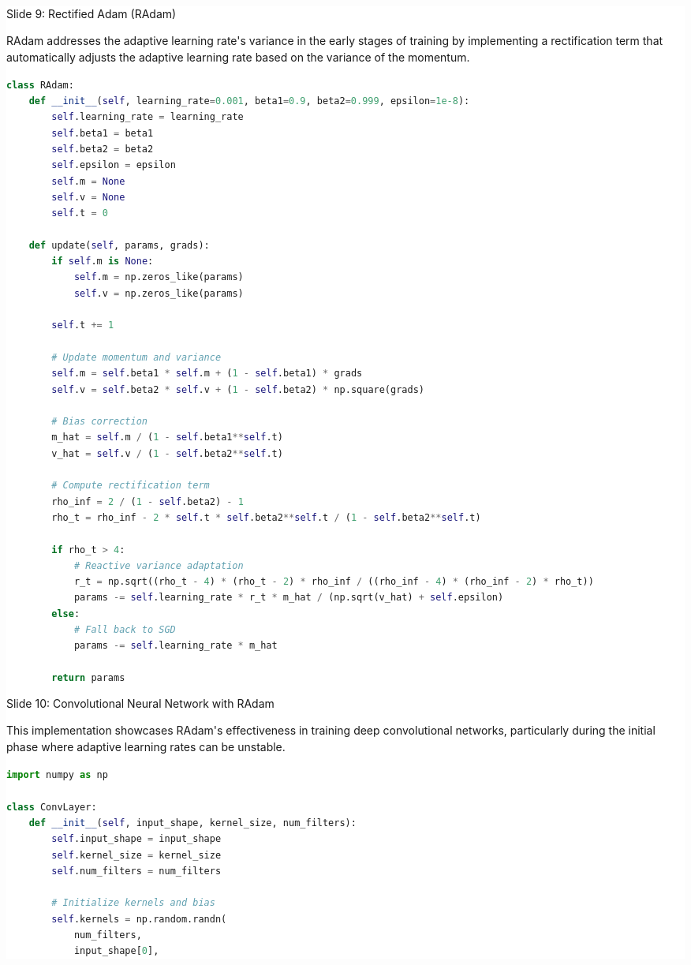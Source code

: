 Slide 9: Rectified Adam (RAdam)

RAdam addresses the adaptive learning rate's variance in the early stages of training by implementing a rectification term that automatically adjusts the adaptive learning rate based on the variance of the momentum.

```python
class RAdam:
    def __init__(self, learning_rate=0.001, beta1=0.9, beta2=0.999, epsilon=1e-8):
        self.learning_rate = learning_rate
        self.beta1 = beta1
        self.beta2 = beta2
        self.epsilon = epsilon
        self.m = None
        self.v = None
        self.t = 0
    
    def update(self, params, grads):
        if self.m is None:
            self.m = np.zeros_like(params)
            self.v = np.zeros_like(params)
        
        self.t += 1
        
        # Update momentum and variance
        self.m = self.beta1 * self.m + (1 - self.beta1) * grads
        self.v = self.beta2 * self.v + (1 - self.beta2) * np.square(grads)
        
        # Bias correction
        m_hat = self.m / (1 - self.beta1**self.t)
        v_hat = self.v / (1 - self.beta2**self.t)
        
        # Compute rectification term
        rho_inf = 2 / (1 - self.beta2) - 1
        rho_t = rho_inf - 2 * self.t * self.beta2**self.t / (1 - self.beta2**self.t)
        
        if rho_t > 4:
            # Reactive variance adaptation
            r_t = np.sqrt((rho_t - 4) * (rho_t - 2) * rho_inf / ((rho_inf - 4) * (rho_inf - 2) * rho_t))
            params -= self.learning_rate * r_t * m_hat / (np.sqrt(v_hat) + self.epsilon)
        else:
            # Fall back to SGD
            params -= self.learning_rate * m_hat
        
        return params
```

Slide 10: Convolutional Neural Network with RAdam

This implementation showcases RAdam's effectiveness in training deep convolutional networks, particularly during the initial phase where adaptive learning rates can be unstable.

```python
import numpy as np

class ConvLayer:
    def __init__(self, input_shape, kernel_size, num_filters):
        self.input_shape = input_shape
        self.kernel_size = kernel_size
        self.num_filters = num_filters
        
        # Initialize kernels and bias
        self.kernels = np.random.randn(
            num_filters, 
            input_shape[0], 
```
